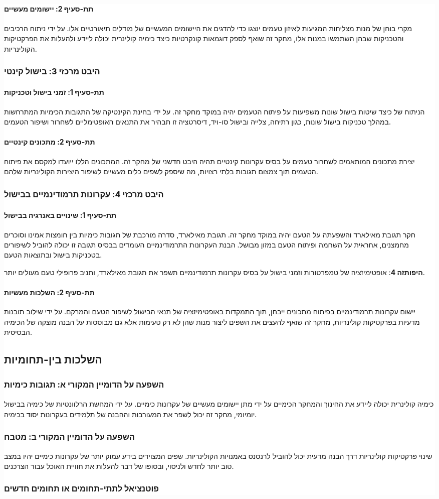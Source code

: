 #### תת-סעיף 2: יישומים מעשיים

מקרי בוחן של מנות מצליחות המגיעות לאיזון טעמים יוצגו כדי להדגים את היישומים המעשיים של מודלים תיאורטיים אלו. על ידי ניתוח הרכיבים והטכניקות שבהן השתמשו במנות אלו, מחקר זה שואף לספק דוגמאות קונקרטיות כיצד כימיה קולינרית יכולה ליידע ולהעלות את הפרקטיקות הקולינריות.

### היבט מרכזי 3: בישול קינטי

#### תת-סעיף 1: זמני בישול וטכניקות

הניתוח של כיצד שיטות בישול שונות משפיעות על פיתוח הטעמים יהיה במוקד מחקר זה. על ידי בחינת הקינטיקה של התגובות הכימיות המתרחשות במהלך טכניקות בישול שונות, כגון רתיחה, צלייה ובישול סו-ויד, דיסרטציה זו תבהיר את התנאים האופטימליים לשחרור ושיפור הטעמים.

#### תת-סעיף 2: מתכונים קינטיים

יצירת מתכונים המותאמים לשחרור טעמים על בסיס עקרונות קינטיים תהיה היבט חדשני של מחקר זה. המתכונים הללו ייועדו למקסם את פיתוח הטעמים תוך צמצום תגובות בלתי רצויות, מה שיספק לשפים כלים מעשיים לשיפור היצירות הקולינריות שלהם.

### היבט מרכזי 4: עקרונות תרמודינמיים בבישול

#### תת-סעיף 1: שינויים באנרגיה בבישול

חקר תגובת מאילארד והשפעתה על הטעם יהיה במוקד מחקר זה. תגובת מאילארד, סדרה מורכבת של תגובות כימיות בין חומצות אמינו וסוכרים מחמצנים, אחראית על השחמה ופיתוח הטעם במזון מבושל. הבנת העקרונות התרמודינמיים העומדים בבסיס תגובה זו יכולה להוביל לשיפורים בטכניקות בישול ובתוצאות הטעם.

**היפותזה 4**: אופטימיזציה של טמפרטורות וזמני בישול על בסיס עקרונות תרמודינמיים תשפר את תגובת מאילארד, ותניב פרופילי טעם מעולים יותר.

#### תת-סעיף 2: השלכות מעשיות

יישום עקרונות תרמודינמיים בפיתוח מתכונים ייבחן, תוך התמקדות באופטימיזציה של תנאי הבישול לשיפור הטעם והמרקם. על ידי שילוב תובנות מדעיות בפרקטיקות קולינריות, מחקר זה שואף להעצים את השפים ליצור מנות שהן לא רק טעימות אלא גם מבוססות על הבנה מוצקה של הכימיה הבסיסית.

## השלכות בין-תחומיות

### השפעה על הדומיין המקורי א: תגובות כימיות

כימיה קולינרית יכולה ליידע את החינוך והמחקר הכימיים על ידי מתן יישומים מעשיים של עקרונות כימיים. על ידי המחשת הרלוונטיות של כימיה בבישול יומיומי, מחקר זה יכול לשפר את המעורבות וההבנה של תלמידים בעקרונות יסוד בכימיה.

### השפעה על הדומיין המקורי ב: מטבח

שינוי פרקטיקות קולינריות דרך הבנה מדעית יכול להוביל לרנסנס באמנויות הקולינריות. שפים המצוידים בידע עמוק יותר של עקרונות כימיים יהיו במצב טוב יותר לחדש ולניסוי, ובסופו של דבר להעלות את חוויית האוכל עבור הצרכנים.

### פוטנציאל לתתי-תחומים או תחומים חדשים
